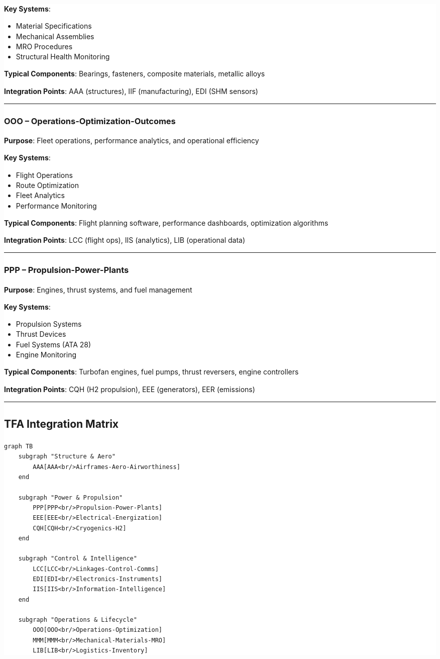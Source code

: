**Key Systems**:
- Material Specifications
- Mechanical Assemblies
- MRO Procedures
- Structural Health Monitoring

**Typical Components**: Bearings, fasteners, composite materials, metallic alloys

**Integration Points**: AAA (structures), IIF (manufacturing), EDI (SHM sensors)

---

### OOO – Operations-Optimization-Outcomes

**Purpose**: Fleet operations, performance analytics, and operational efficiency

**Key Systems**:
- Flight Operations
- Route Optimization
- Fleet Analytics
- Performance Monitoring

**Typical Components**: Flight planning software, performance dashboards, optimization algorithms

**Integration Points**: LCC (flight ops), IIS (analytics), LIB (operational data)

---

### PPP – Propulsion-Power-Plants

**Purpose**: Engines, thrust systems, and fuel management

**Key Systems**:
- Propulsion Systems
- Thrust Devices
- Fuel Systems (ATA 28)
- Engine Monitoring

**Typical Components**: Turbofan engines, fuel pumps, thrust reversers, engine controllers

**Integration Points**: CQH (H2 propulsion), EEE (generators), EER (emissions)

---

## TFA Integration Matrix

```mermaid
graph TB
    subgraph "Structure & Aero"
        AAA[AAA<br/>Airframes-Aero-Airworthiness]
    end
    
    subgraph "Power & Propulsion"
        PPP[PPP<br/>Propulsion-Power-Plants]
        EEE[EEE<br/>Electrical-Energization]
        CQH[CQH<br/>Cryogenics-H2]
    end
    
    subgraph "Control & Intelligence"
        LCC[LCC<br/>Linkages-Control-Comms]
        EDI[EDI<br/>Electronics-Instruments]
        IIS[IIS<br/>Information-Intelligence]
    end
    
    subgraph "Operations & Lifecycle"
        OOO[OOO<br/>Operations-Optimization]
        MMM[MMM<br/>Mechanical-Materials-MRO]
        LIB[LIB<br/>Logistics-Inventory]
```